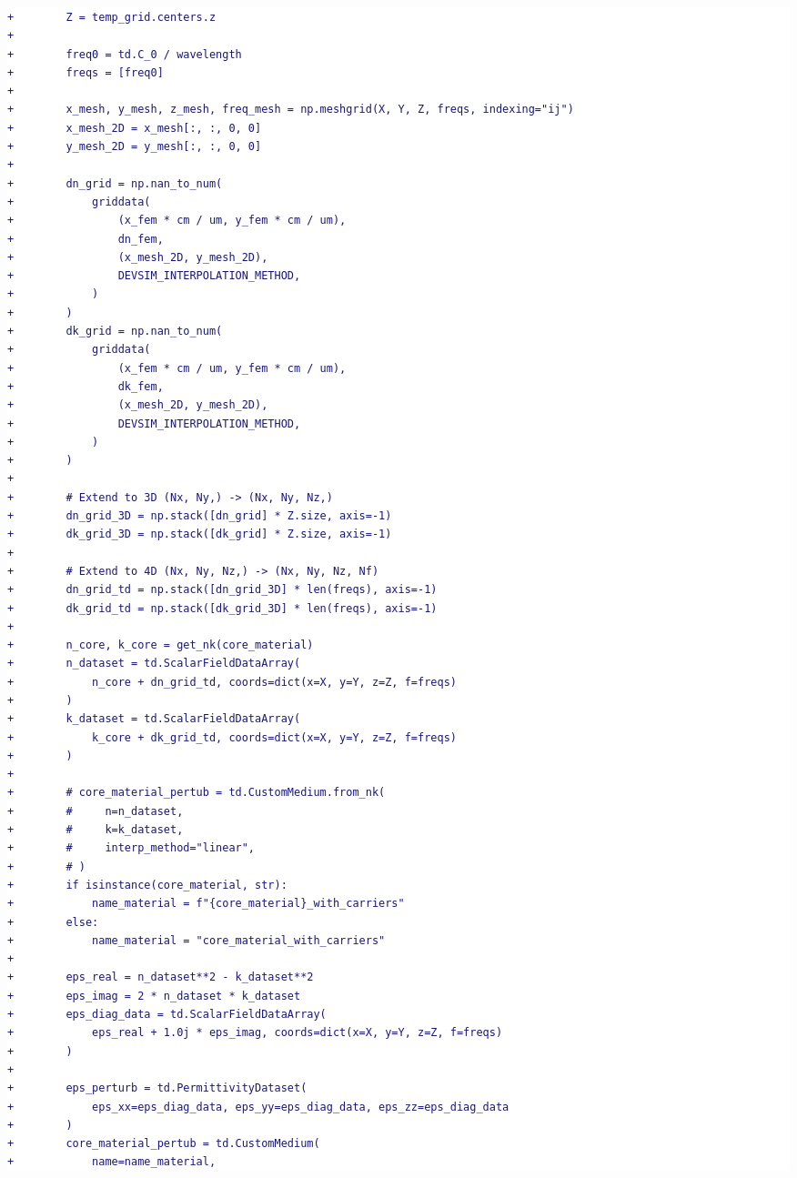 ```diff
+        Z = temp_grid.centers.z
+
+        freq0 = td.C_0 / wavelength
+        freqs = [freq0]
+
+        x_mesh, y_mesh, z_mesh, freq_mesh = np.meshgrid(X, Y, Z, freqs, indexing="ij")
+        x_mesh_2D = x_mesh[:, :, 0, 0]
+        y_mesh_2D = y_mesh[:, :, 0, 0]
+
+        dn_grid = np.nan_to_num(
+            griddata(
+                (x_fem * cm / um, y_fem * cm / um),
+                dn_fem,
+                (x_mesh_2D, y_mesh_2D),
+                DEVSIM_INTERPOLATION_METHOD,
+            )
+        )
+        dk_grid = np.nan_to_num(
+            griddata(
+                (x_fem * cm / um, y_fem * cm / um),
+                dk_fem,
+                (x_mesh_2D, y_mesh_2D),
+                DEVSIM_INTERPOLATION_METHOD,
+            )
+        )
+
+        # Extend to 3D (Nx, Ny,) -> (Nx, Ny, Nz,)
+        dn_grid_3D = np.stack([dn_grid] * Z.size, axis=-1)
+        dk_grid_3D = np.stack([dk_grid] * Z.size, axis=-1)
+
+        # Extend to 4D (Nx, Ny, Nz,) -> (Nx, Ny, Nz, Nf)
+        dn_grid_td = np.stack([dn_grid_3D] * len(freqs), axis=-1)
+        dk_grid_td = np.stack([dk_grid_3D] * len(freqs), axis=-1)
+
+        n_core, k_core = get_nk(core_material)
+        n_dataset = td.ScalarFieldDataArray(
+            n_core + dn_grid_td, coords=dict(x=X, y=Y, z=Z, f=freqs)
+        )
+        k_dataset = td.ScalarFieldDataArray(
+            k_core + dk_grid_td, coords=dict(x=X, y=Y, z=Z, f=freqs)
+        )
+
+        # core_material_pertub = td.CustomMedium.from_nk(
+        #     n=n_dataset,
+        #     k=k_dataset,
+        #     interp_method="linear",
+        # )
+        if isinstance(core_material, str):
+            name_material = f"{core_material}_with_carriers"
+        else:
+            name_material = "core_material_with_carriers"
+
+        eps_real = n_dataset**2 - k_dataset**2
+        eps_imag = 2 * n_dataset * k_dataset
+        eps_diag_data = td.ScalarFieldDataArray(
+            eps_real + 1.0j * eps_imag, coords=dict(x=X, y=Y, z=Z, f=freqs)
+        )
+
+        eps_perturb = td.PermittivityDataset(
+            eps_xx=eps_diag_data, eps_yy=eps_diag_data, eps_zz=eps_diag_data
+        )
+        core_material_pertub = td.CustomMedium(
+            name=name_material,
```